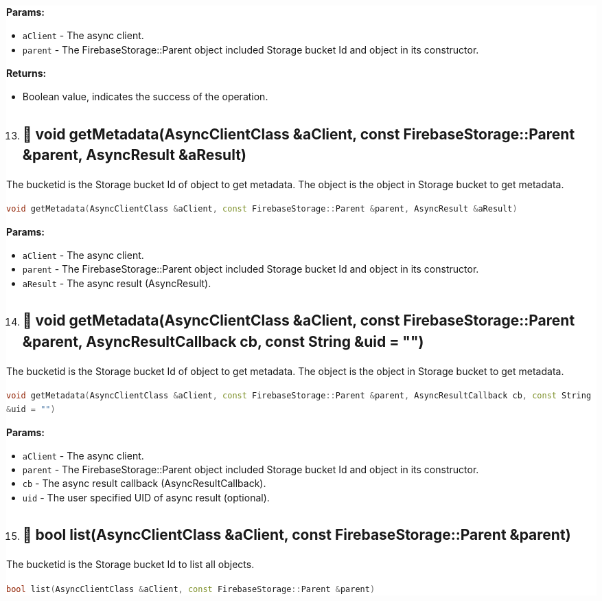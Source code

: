 **Params:**

- `aClient` - The async client.
- `parent` - The FirebaseStorage::Parent object included Storage bucket Id and object in its constructor.

**Returns:**

- Boolean value, indicates the success of the operation.

13. ## 🔹  void getMetadata(AsyncClientClass &aClient, const FirebaseStorage::Parent &parent, AsyncResult &aResult)


The bucketid is the Storage bucket Id of object to get metadata.
The object is the object in Storage bucket to get metadata.


```cpp
void getMetadata(AsyncClientClass &aClient, const FirebaseStorage::Parent &parent, AsyncResult &aResult)
```

**Params:**

- `aClient` - The async client.
- `parent` - The FirebaseStorage::Parent object included Storage bucket Id and object in its constructor.
- `aResult` - The async result (AsyncResult).


14. ## 🔹  void getMetadata(AsyncClientClass &aClient, const FirebaseStorage::Parent &parent, AsyncResultCallback cb, const String &uid = "")


The bucketid is the Storage bucket Id of object to get metadata.
The object is the object in Storage bucket to get metadata.


```cpp
void getMetadata(AsyncClientClass &aClient, const FirebaseStorage::Parent &parent, AsyncResultCallback cb, const String &uid = "")
```

**Params:**

- `aClient` - The async client.
- `parent` - The FirebaseStorage::Parent object included Storage bucket Id and object in its constructor.
- `cb` - The async result callback (AsyncResultCallback).
- `uid` - The user specified UID of async result (optional).


15. ## 🔹  bool list(AsyncClientClass &aClient, const FirebaseStorage::Parent &parent)


The bucketid is the Storage bucket Id to list all objects.



```cpp
bool list(AsyncClientClass &aClient, const FirebaseStorage::Parent &parent)
```
